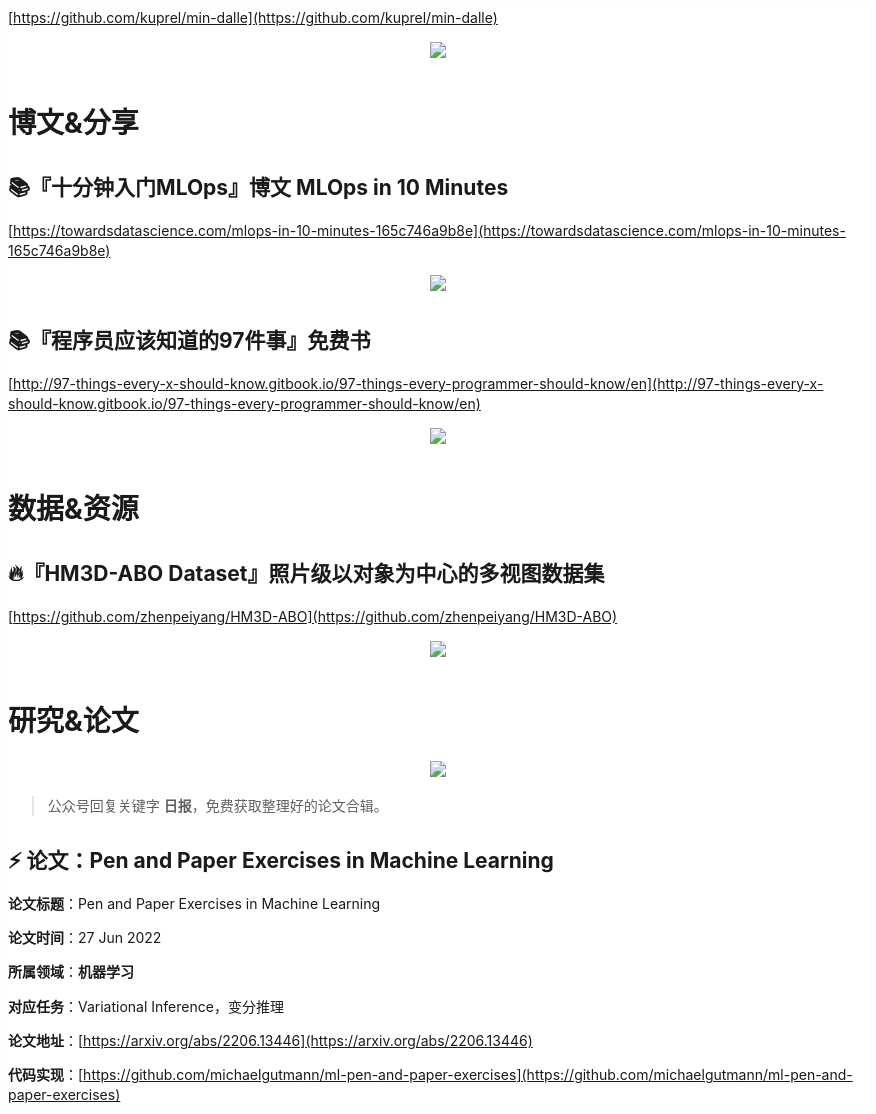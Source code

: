 [https://github.com/kuprel/min-dalle](https://github.com/kuprel/min-dalle)

<div align=center><img src="https://p3-juejin.byteimg.com/tos-cn-i-k3u1fbpfcp/060ac40fe4e04e699362230a20304b1d~tplv-k3u1fbpfcp-zoom-1.image" width="70%" referrerpolicy="no-referrer"></div>

# 博文&分享

## 📚『十分钟入门MLOps』博文 MLOps in 10 Minutes

[https://towardsdatascience.com/mlops-in-10-minutes-165c746a9b8e](https://towardsdatascience.com/mlops-in-10-minutes-165c746a9b8e)

<div align=center><img src="https://p3-juejin.byteimg.com/tos-cn-i-k3u1fbpfcp/e9819219e97546c09f2a3bfd1834f294~tplv-k3u1fbpfcp-zoom-1.image" width="70%" referrerpolicy="no-referrer"></div>

## 📚『程序员应该知道的97件事』免费书

[http://97-things-every-x-should-know.gitbook.io/97-things-every-programmer-should-know/en](http://97-things-every-x-should-know.gitbook.io/97-things-every-programmer-should-know/en)

<div align=center><img src="https://p3-juejin.byteimg.com/tos-cn-i-k3u1fbpfcp/e4748f13e36645b19758b943eff7ecbd~tplv-k3u1fbpfcp-zoom-1.image" width="70%" referrerpolicy="no-referrer"></div>


# 数据&资源

## 🔥『HM3D-ABO Dataset』照片级以对象为中心的多视图数据集

[https://github.com/zhenpeiyang/HM3D-ABO](https://github.com/zhenpeiyang/HM3D-ABO)

<div align=center><img src="https://p3-juejin.byteimg.com/tos-cn-i-k3u1fbpfcp/35a8bb4ff8414bc5a12504c48b5daab3~tplv-k3u1fbpfcp-zoom-1.image" width="100%" referrerpolicy="no-referrer"></div>


# 研究&论文

<div align=center><img src="https://p3-juejin.byteimg.com/tos-cn-i-k3u1fbpfcp/bd41fe32e4b044a5aef6a83eef0b7ecf~tplv-k3u1fbpfcp-zoom-1.image" width="100%" referrerpolicy="no-referrer"></div>


> 公众号回复关键字 **日报**，免费获取整理好的论文合辑。


## ⚡ 论文：Pen and Paper Exercises in Machine Learning

**论文标题**：Pen and Paper Exercises in Machine Learning

**论文时间**：27 Jun 2022

**所属领域**：**机器学习**

**对应任务**：Variational Inference，变分推理

**论文地址**：[https://arxiv.org/abs/2206.13446](https://arxiv.org/abs/2206.13446)

**代码实现**：[https://github.com/michaelgutmann/ml-pen-and-paper-exercises](https://github.com/michaelgutmann/ml-pen-and-paper-exercises)

